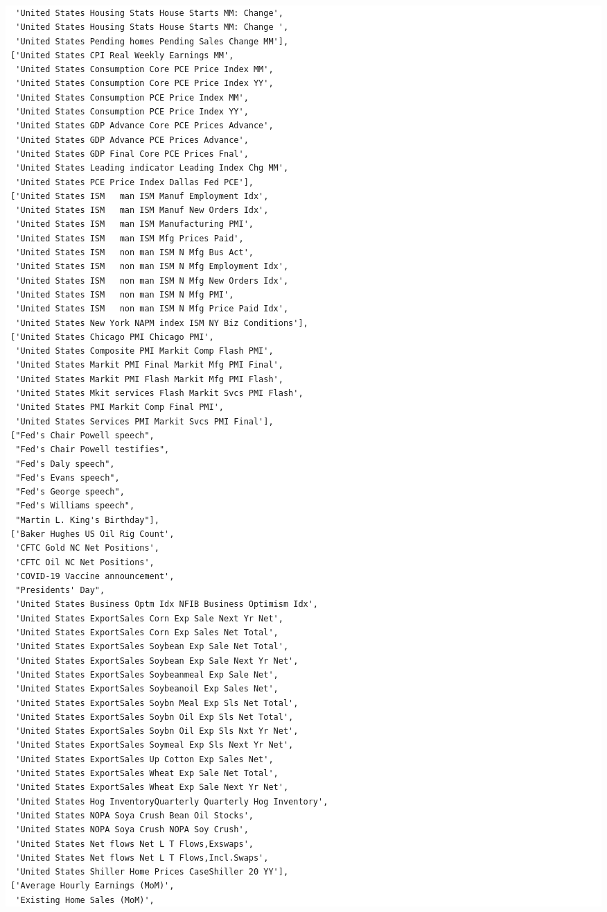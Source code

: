       'United States Housing Stats House Starts MM: Change',
      'United States Housing Stats House Starts MM: Change ',
      'United States Pending homes Pending Sales Change MM'],
     ['United States CPI Real Weekly Earnings MM',
      'United States Consumption Core PCE Price Index MM',
      'United States Consumption Core PCE Price Index YY',
      'United States Consumption PCE Price Index MM',
      'United States Consumption PCE Price Index YY',
      'United States GDP Advance Core PCE Prices Advance',
      'United States GDP Advance PCE Prices Advance',
      'United States GDP Final Core PCE Prices Fnal',
      'United States Leading indicator Leading Index Chg MM',
      'United States PCE Price Index Dallas Fed PCE'],
     ['United States ISM   man ISM Manuf Employment Idx',
      'United States ISM   man ISM Manuf New Orders Idx',
      'United States ISM   man ISM Manufacturing PMI',
      'United States ISM   man ISM Mfg Prices Paid',
      'United States ISM   non man ISM N Mfg Bus Act',
      'United States ISM   non man ISM N Mfg Employment Idx',
      'United States ISM   non man ISM N Mfg New Orders Idx',
      'United States ISM   non man ISM N Mfg PMI',
      'United States ISM   non man ISM N Mfg Price Paid Idx',
      'United States New York NAPM index ISM NY Biz Conditions'],
     ['United States Chicago PMI Chicago PMI',
      'United States Composite PMI Markit Comp Flash PMI',
      'United States Markit PMI Final Markit Mfg PMI Final',
      'United States Markit PMI Flash Markit Mfg PMI Flash',
      'United States Mkit services Flash Markit Svcs PMI Flash',
      'United States PMI Markit Comp Final PMI',
      'United States Services PMI Markit Svcs PMI Final'],
     ["Fed's Chair Powell speech",
      "Fed's Chair Powell testifies",
      "Fed's Daly speech",
      "Fed's Evans speech",
      "Fed's George speech",
      "Fed's Williams speech",
      "Martin L. King's Birthday"],
     ['Baker Hughes US Oil Rig Count',
      'CFTC Gold NC Net Positions',
      'CFTC Oil NC Net Positions',
      'COVID-19 Vaccine announcement',
      "Presidents' Day",
      'United States Business Optm Idx NFIB Business Optimism Idx',
      'United States ExportSales Corn Exp Sale Next Yr Net',
      'United States ExportSales Corn Exp Sales Net Total',
      'United States ExportSales Soybean Exp Sale Net Total',
      'United States ExportSales Soybean Exp Sale Next Yr Net',
      'United States ExportSales Soybeanmeal Exp Sale Net',
      'United States ExportSales Soybeanoil Exp Sales Net',
      'United States ExportSales Soybn Meal Exp Sls Net Total',
      'United States ExportSales Soybn Oil Exp Sls Net Total',
      'United States ExportSales Soybn Oil Exp Sls Nxt Yr Net',
      'United States ExportSales Soymeal Exp Sls Next Yr Net',
      'United States ExportSales Up Cotton Exp Sales Net',
      'United States ExportSales Wheat Exp Sale Net Total',
      'United States ExportSales Wheat Exp Sale Next Yr Net',
      'United States Hog InventoryQuarterly Quarterly Hog Inventory',
      'United States NOPA Soya Crush Bean Oil Stocks',
      'United States NOPA Soya Crush NOPA Soy Crush',
      'United States Net flows Net L T Flows,Exswaps',
      'United States Net flows Net L T Flows,Incl.Swaps',
      'United States Shiller Home Prices CaseShiller 20 YY'],
     ['Average Hourly Earnings (MoM)',
      'Existing Home Sales (MoM)',